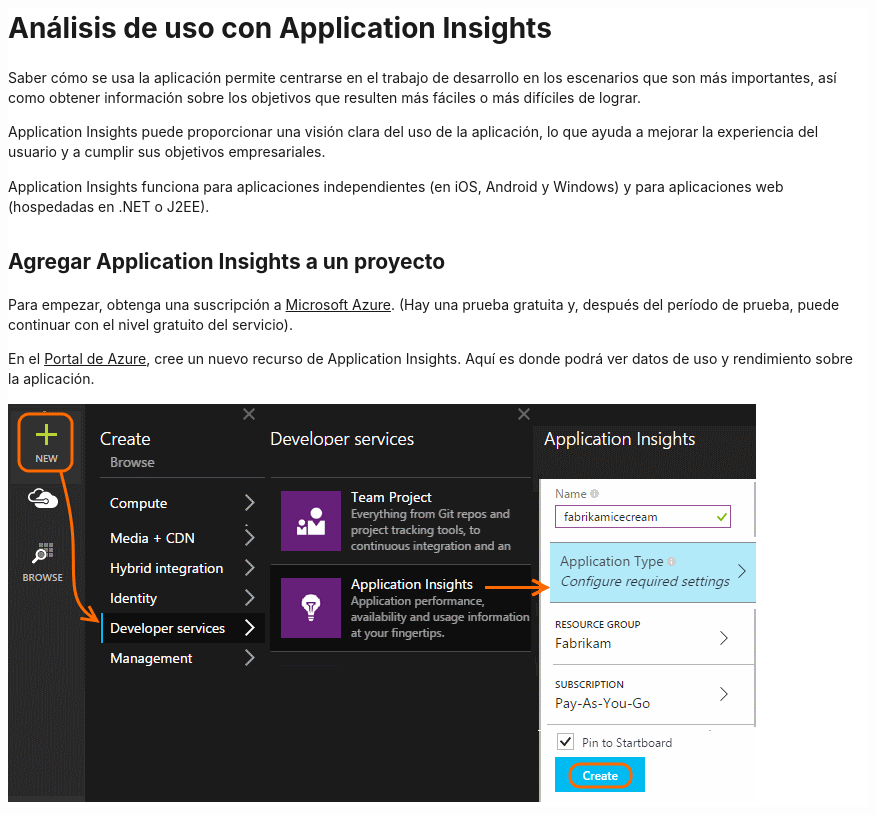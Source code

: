 <properties
	pageTitle="Análisis de uso con Application Insights"
	description="Información general del análisis de uso con Application Insights"
	services="application-insights"
    documentationCenter=""
	authors="alancameronwills"
	manager="douge"/>

<tags
	ms.service="application-insights"
	ms.workload="tbd"
	ms.tgt_pltfrm="ibiza"
	ms.devlang="multiple"
	ms.topic="article" 
	ms.date="11/24/2015"
	ms.author="awills"/>

# Análisis de uso con Application Insights

Saber cómo se usa la aplicación permite centrarse en el trabajo de desarrollo en los escenarios que son más importantes, así como obtener información sobre los objetivos que resulten más fáciles o más difíciles de lograr.

Application Insights puede proporcionar una visión clara del uso de la aplicación, lo que ayuda a mejorar la experiencia del usuario y a cumplir sus objetivos empresariales.

Application Insights funciona para aplicaciones independientes (en iOS, Android y Windows) y para aplicaciones web (hospedadas en .NET o J2EE).

## Agregar Application Insights a un proyecto

Para empezar, obtenga una suscripción a [Microsoft Azure](https://azure.com). (Hay una prueba gratuita y, después del período de prueba, puede continuar con el nivel gratuito del servicio).

En el [Portal de Azure](https://portal.azure.com), cree un nuevo recurso de Application Insights. Aquí es donde podrá ver datos de uso y rendimiento sobre la aplicación.

![En Azure, haga clic en Nuevo, Servicios para desarrolladores, Application Insights](./media/app-insights-overview-usage/01-create.png)
